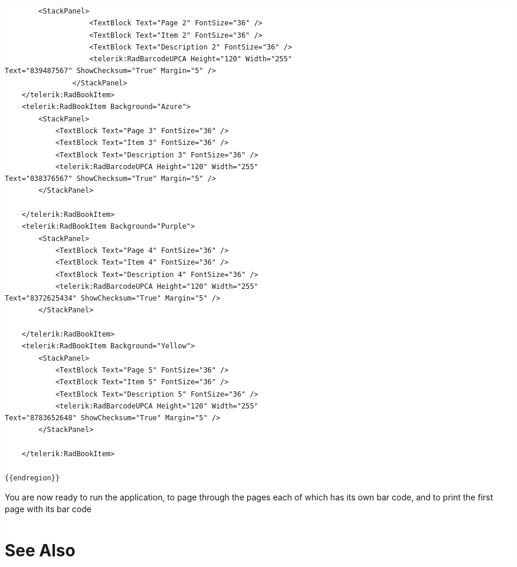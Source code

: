 	        <StackPanel>
	                    <TextBlock Text="Page 2" FontSize="36" />
	                    <TextBlock Text="Item 2" FontSize="36" />
	                    <TextBlock Text="Description 2" FontSize="36" />
	                    <telerik:RadBarcodeUPCA Height="120" Width="255" 
	Text="839487567" ShowChecksum="True" Margin="5" />
	                </StackPanel>
	    </telerik:RadBookItem>
	    <telerik:RadBookItem Background="Azure">
	        <StackPanel>
	            <TextBlock Text="Page 3" FontSize="36" />
	            <TextBlock Text="Item 3" FontSize="36" />
	            <TextBlock Text="Description 3" FontSize="36" />
	            <telerik:RadBarcodeUPCA Height="120" Width="255" 
	Text="038376567" ShowChecksum="True" Margin="5" />
	        </StackPanel>
	
	    </telerik:RadBookItem>
	    <telerik:RadBookItem Background="Purple">
	        <StackPanel>
	            <TextBlock Text="Page 4" FontSize="36" />
	            <TextBlock Text="Item 4" FontSize="36" />
	            <TextBlock Text="Description 4" FontSize="36" />
	            <telerik:RadBarcodeUPCA Height="120" Width="255" 
	Text="8372625434" ShowChecksum="True" Margin="5" />
	        </StackPanel>
	
	    </telerik:RadBookItem>
	    <telerik:RadBookItem Background="Yellow">
	        <StackPanel>
	            <TextBlock Text="Page 5" FontSize="36" />
	            <TextBlock Text="Item 5" FontSize="36" />
	            <TextBlock Text="Description 5" FontSize="36" />
	            <telerik:RadBarcodeUPCA Height="120" Width="255" 
	Text="8783652648" ShowChecksum="True" Margin="5" />
	        </StackPanel>
	
	    </telerik:RadBookItem>
	
	{{endregion}}



You are now ready to run the application, to page through the pages each of which has its own bar code, and to print the first page with its bar code
        

# See Also
